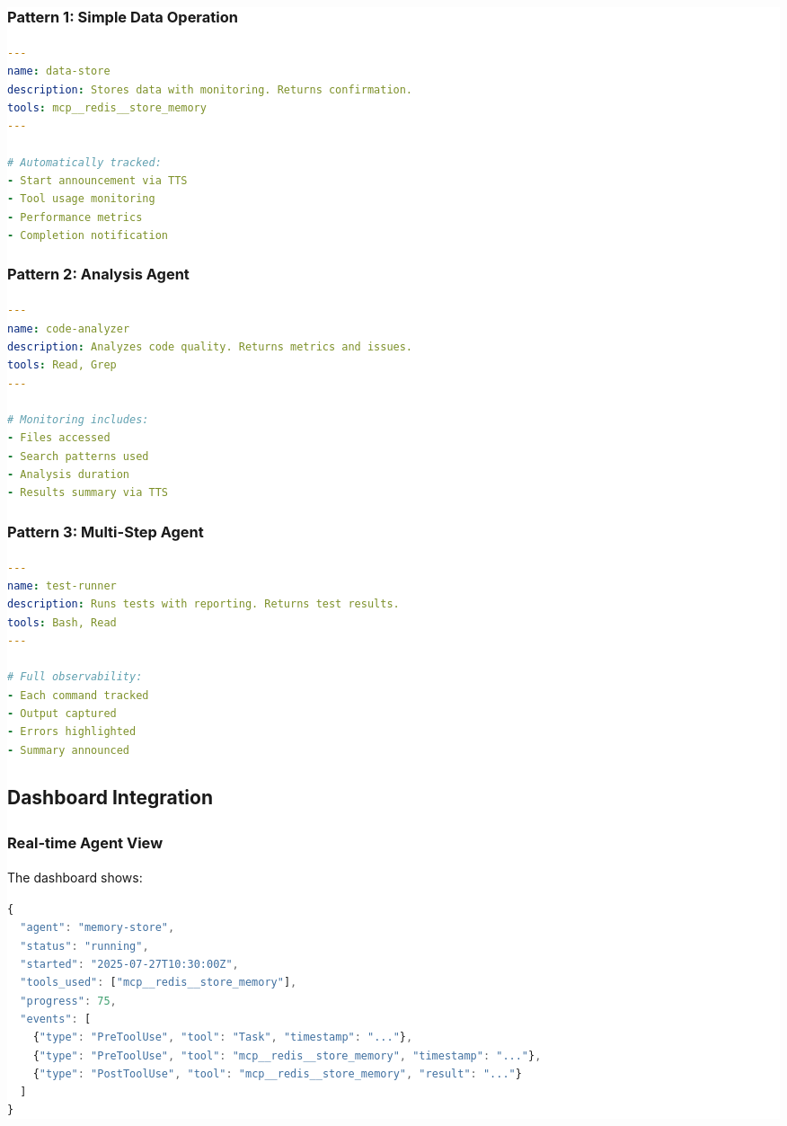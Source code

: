 ### Pattern 1: Simple Data Operation
```yaml
---
name: data-store
description: Stores data with monitoring. Returns confirmation.
tools: mcp__redis__store_memory
---

# Automatically tracked:
- Start announcement via TTS
- Tool usage monitoring
- Performance metrics
- Completion notification
```

### Pattern 2: Analysis Agent
```yaml
---
name: code-analyzer
description: Analyzes code quality. Returns metrics and issues.
tools: Read, Grep
---

# Monitoring includes:
- Files accessed
- Search patterns used
- Analysis duration
- Results summary via TTS
```

### Pattern 3: Multi-Step Agent
```yaml
---
name: test-runner
description: Runs tests with reporting. Returns test results.
tools: Bash, Read
---

# Full observability:
- Each command tracked
- Output captured
- Errors highlighted
- Summary announced
```

## Dashboard Integration

### Real-time Agent View

The dashboard shows:
```javascript
{
  "agent": "memory-store",
  "status": "running",
  "started": "2025-07-27T10:30:00Z",
  "tools_used": ["mcp__redis__store_memory"],
  "progress": 75,
  "events": [
    {"type": "PreToolUse", "tool": "Task", "timestamp": "..."},
    {"type": "PreToolUse", "tool": "mcp__redis__store_memory", "timestamp": "..."},
    {"type": "PostToolUse", "tool": "mcp__redis__store_memory", "result": "..."}
  ]
}
```